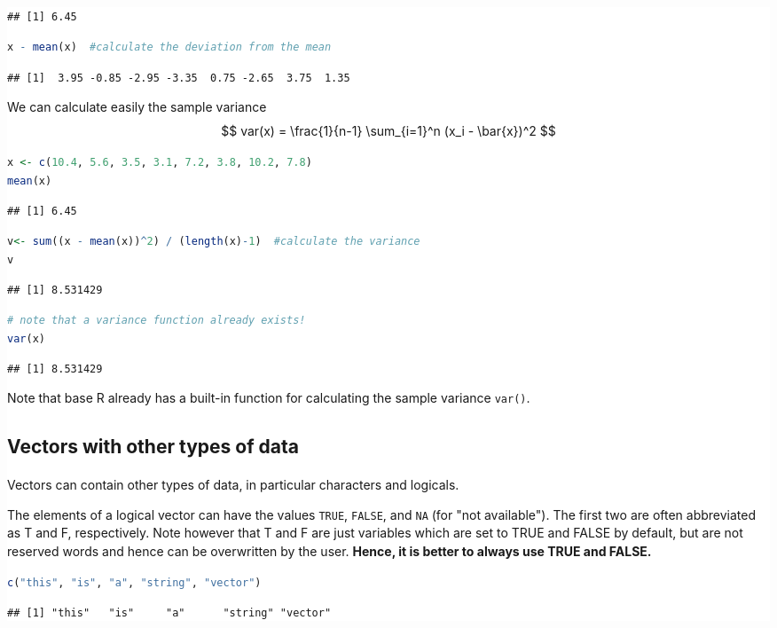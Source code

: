 ```
## [1] 6.45
```

```r
x - mean(x)  #calculate the deviation from the mean
```

```
## [1]  3.95 -0.85 -2.95 -3.35  0.75 -2.65  3.75  1.35
```

We can calculate easily the sample variance 
$$ var(x) = \frac{1}{n-1} \sum_{i=1}^n (x_i - \bar{x})^2 $$


```r
x <- c(10.4, 5.6, 3.5, 3.1, 7.2, 3.8, 10.2, 7.8)
mean(x)
```

```
## [1] 6.45
```

```r
v<- sum((x - mean(x))^2) / (length(x)-1)  #calculate the variance
v
```

```
## [1] 8.531429
```

```r
# note that a variance function already exists!
var(x)
```

```
## [1] 8.531429
```
Note that base R already has a built-in function for calculating the sample variance `var()`.


## Vectors with other types of data

Vectors can contain other types of data, in particular characters and logicals.  

The elements of a logical vector can have the values `TRUE`, `FALSE`, and `NA` (for "not available"). The first two are often abbreviated as T and F, respectively. Note however that T and F are just variables which are set to TRUE and FALSE by default, but are not reserved words and hence can be overwritten by the user. **Hence, it is better to always use TRUE and FALSE.**


```r
c("this", "is", "a", "string", "vector")
```

```
## [1] "this"   "is"     "a"      "string" "vector"
```
